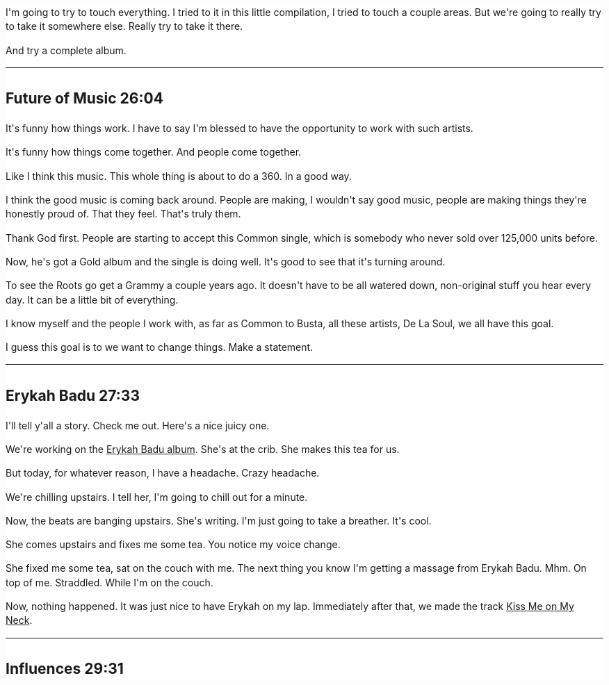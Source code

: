 I'm going to try to touch everything. I tried to it in this little compilation, I tried to touch a couple areas. But we're going to really try to take it somewhere else. Really try to take it there. 

And try a complete album. 

* * * 

## Future of Music 26:04

It's funny how things work. I have to say I'm blessed to have the opportunity to work with such artists. 

It's funny how things come together. And people come together. 

Like I think this music. This whole thing is about to do a 360. In a good way. 

I think the good music is coming back around. People are making, I wouldn't say good music, people are making things they're honestly proud of. That they feel. That's truly them. 

Thank God first. People are starting to accept this Common single, which is somebody who never sold over 125,000 units before. 

Now, he's got a Gold album and the single is doing well. It's good to see that it's turning around. 

To see the Roots go get a Grammy a couple years ago. It doesn't have to be all watered down, non-original stuff you hear every day. It can be a little bit of everything. 

I know myself and the people I work with, as far as Common to Busta, all these artists, De La Soul, we all have this goal. 

I guess this goal is to we want to change things. Make a statement. 

* * * 

## Erykah Badu 27:33

I'll tell y'all a story. Check me out. Here's a nice juicy one. 

We're working on the [Erykah Badu album](https://en.wikipedia.org/wiki/Mama%27s_Gun). She's at the crib. She makes this tea for us. 

But today, for whatever reason, I have a headache. Crazy headache. 

We're chilling upstairs. I tell her, I'm going to chill out for a minute. 

Now, the beats are banging upstairs. She's writing. I'm just going to take a breather. It's cool. 

She comes upstairs and fixes me some tea. You notice my voice change. 

She fixed me some tea, sat on the couch with me. The next thing you know I'm getting a massage from Erykah Badu. Mhm. On top of me. Straddled. While I'm on the couch. 

Now, nothing happened. It was just nice to have Erykah on my lap. Immediately after that, we made the track [Kiss Me on My Neck](https://www.youtube.com/watch?v=8VxI5k7ih2g). 

* * * 

## Influences 29:31
